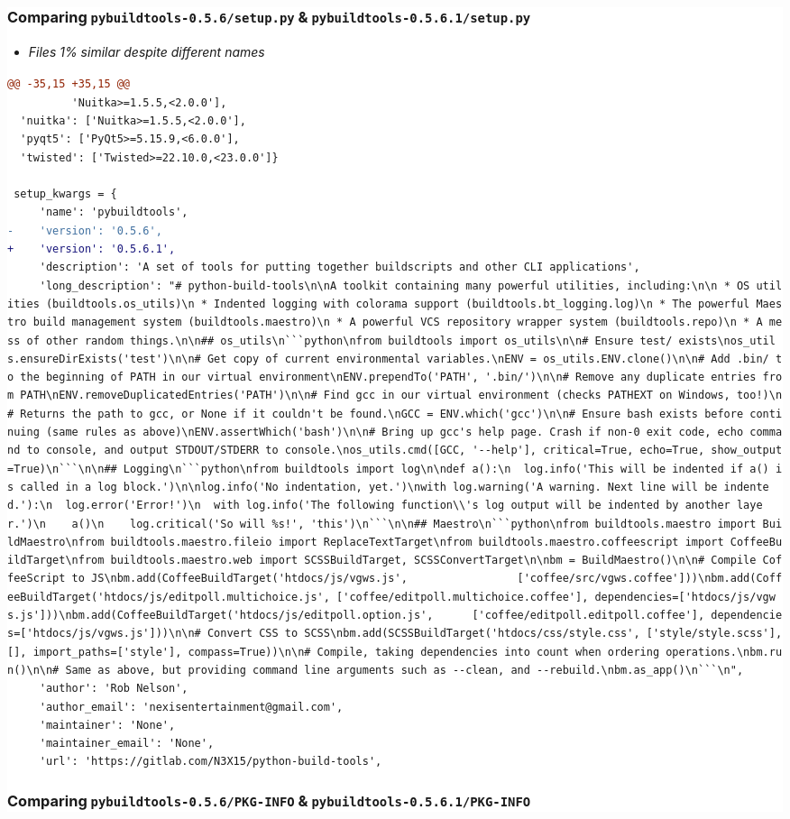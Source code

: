 ### Comparing `pybuildtools-0.5.6/setup.py` & `pybuildtools-0.5.6.1/setup.py`

 * *Files 1% similar despite different names*

```diff
@@ -35,15 +35,15 @@
          'Nuitka>=1.5.5,<2.0.0'],
  'nuitka': ['Nuitka>=1.5.5,<2.0.0'],
  'pyqt5': ['PyQt5>=5.15.9,<6.0.0'],
  'twisted': ['Twisted>=22.10.0,<23.0.0']}
 
 setup_kwargs = {
     'name': 'pybuildtools',
-    'version': '0.5.6',
+    'version': '0.5.6.1',
     'description': 'A set of tools for putting together buildscripts and other CLI applications',
     'long_description': "# python-build-tools\n\nA toolkit containing many powerful utilities, including:\n\n * OS utilities (buildtools.os_utils)\n * Indented logging with colorama support (buildtools.bt_logging.log)\n * The powerful Maestro build management system (buildtools.maestro)\n * A powerful VCS repository wrapper system (buildtools.repo)\n * A mess of other random things.\n\n## os_utils\n```python\nfrom buildtools import os_utils\n\n# Ensure test/ exists\nos_utils.ensureDirExists('test')\n\n# Get copy of current environmental variables.\nENV = os_utils.ENV.clone()\n\n# Add .bin/ to the beginning of PATH in our virtual environment\nENV.prependTo('PATH', '.bin/')\n\n# Remove any duplicate entries from PATH\nENV.removeDuplicatedEntries('PATH')\n\n# Find gcc in our virtual environment (checks PATHEXT on Windows, too!)\n# Returns the path to gcc, or None if it couldn't be found.\nGCC = ENV.which('gcc')\n\n# Ensure bash exists before continuing (same rules as above)\nENV.assertWhich('bash')\n\n# Bring up gcc's help page. Crash if non-0 exit code, echo command to console, and output STDOUT/STDERR to console.\nos_utils.cmd([GCC, '--help'], critical=True, echo=True, show_output=True)\n```\n\n## Logging\n```python\nfrom buildtools import log\n\ndef a():\n  log.info('This will be indented if a() is called in a log block.')\n\nlog.info('No indentation, yet.')\nwith log.warning('A warning. Next line will be indented.'):\n  log.error('Error!')\n  with log.info('The following function\\'s log output will be indented by another layer.')\n    a()\n    log.critical('So will %s!', 'this')\n```\n\n## Maestro\n```python\nfrom buildtools.maestro import BuildMaestro\nfrom buildtools.maestro.fileio import ReplaceTextTarget\nfrom buildtools.maestro.coffeescript import CoffeeBuildTarget\nfrom buildtools.maestro.web import SCSSBuildTarget, SCSSConvertTarget\n\nbm = BuildMaestro()\n\n# Compile CoffeeScript to JS\nbm.add(CoffeeBuildTarget('htdocs/js/vgws.js',                 ['coffee/src/vgws.coffee']))\nbm.add(CoffeeBuildTarget('htdocs/js/editpoll.multichoice.js', ['coffee/editpoll.multichoice.coffee'], dependencies=['htdocs/js/vgws.js']))\nbm.add(CoffeeBuildTarget('htdocs/js/editpoll.option.js',      ['coffee/editpoll.editpoll.coffee'], dependencies=['htdocs/js/vgws.js']))\n\n# Convert CSS to SCSS\nbm.add(SCSSBuildTarget('htdocs/css/style.css', ['style/style.scss'], [], import_paths=['style'], compass=True))\n\n# Compile, taking dependencies into count when ordering operations.\nbm.run()\n\n# Same as above, but providing command line arguments such as --clean, and --rebuild.\nbm.as_app()\n```\n",
     'author': 'Rob Nelson',
     'author_email': 'nexisentertainment@gmail.com',
     'maintainer': 'None',
     'maintainer_email': 'None',
     'url': 'https://gitlab.com/N3X15/python-build-tools',
```

### Comparing `pybuildtools-0.5.6/PKG-INFO` & `pybuildtools-0.5.6.1/PKG-INFO`
